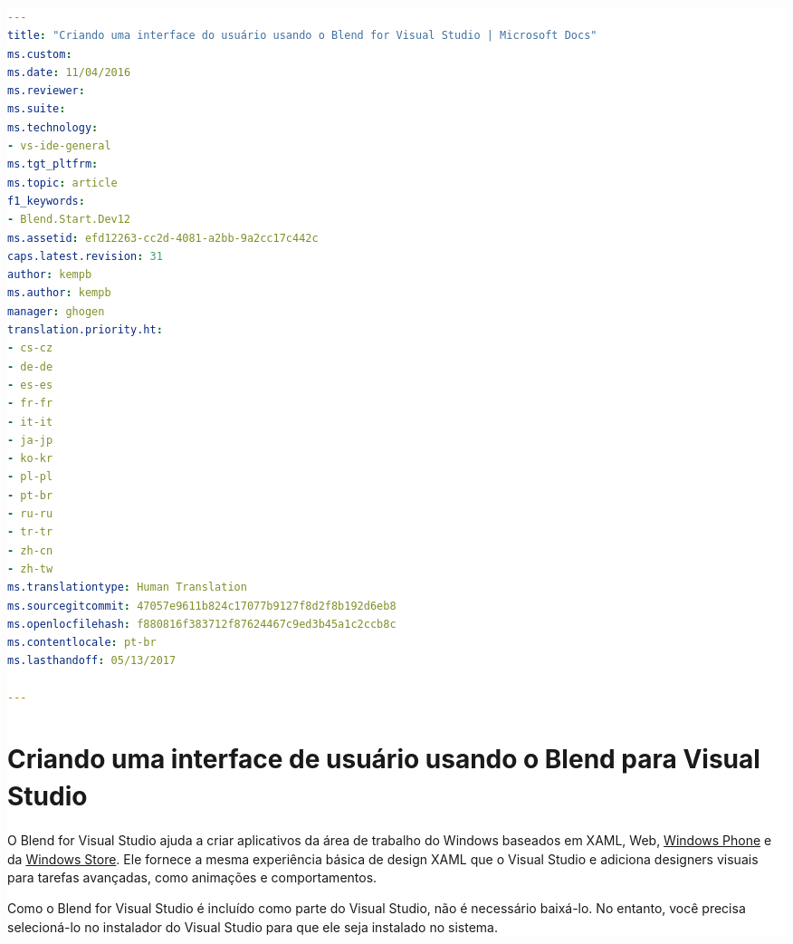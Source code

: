 ```yaml
---
title: "Criando uma interface do usuário usando o Blend for Visual Studio | Microsoft Docs"
ms.custom: 
ms.date: 11/04/2016
ms.reviewer: 
ms.suite: 
ms.technology:
- vs-ide-general
ms.tgt_pltfrm: 
ms.topic: article
f1_keywords:
- Blend.Start.Dev12
ms.assetid: efd12263-cc2d-4081-a2bb-9a2cc17c442c
caps.latest.revision: 31
author: kempb
ms.author: kempb
manager: ghogen
translation.priority.ht:
- cs-cz
- de-de
- es-es
- fr-fr
- it-it
- ja-jp
- ko-kr
- pl-pl
- pt-br
- ru-ru
- tr-tr
- zh-cn
- zh-tw
ms.translationtype: Human Translation
ms.sourcegitcommit: 47057e9611b824c17077b9127f8d2f8b192d6eb8
ms.openlocfilehash: f880816f383712f87624467c9ed3b45a1c2ccb8c
ms.contentlocale: pt-br
ms.lasthandoff: 05/13/2017

---
```

# <a name="creating-a-ui-by-using-blend-for-visual-studio"></a>Criando uma interface de usuário usando o Blend para Visual Studio
O Blend for Visual Studio ajuda a criar aplicativos da área de trabalho do Windows baseados em XAML, Web, [Windows Phone](http://msdn.microsoft.com/library/windowsphone/develop/jj683071.aspx) e da [Windows Store](http://msdn.microsoft.com/library/windows/apps/jj129478.aspx). Ele fornece a mesma experiência básica de design XAML que o Visual Studio e adiciona designers visuais para tarefas avançadas, como animações e comportamentos.  
  
 Como o Blend for Visual Studio é incluído como parte do Visual Studio, não é necessário baixá-lo. No entanto, você precisa selecioná-lo no instalador do Visual Studio para que ele seja instalado no sistema.  
  